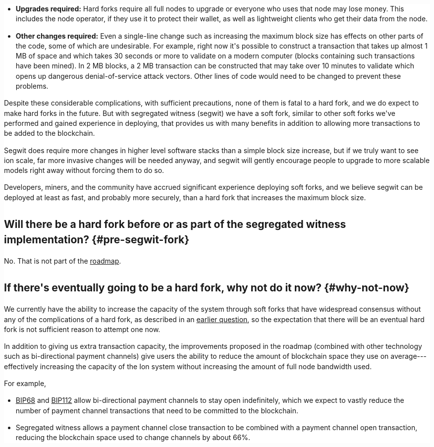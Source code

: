 - **Upgrades required:** Hard forks require all full nodes to upgrade or everyone who uses that node may lose money. This includes the node operator, if they use it to protect their wallet, as well as lightweight clients who get their data from the node.

- **Other changes required:** Even a single-line change such as increasing the maximum block size has effects on other parts of the code, some of which are undesirable. For example, right now it's possible to construct a transaction that takes up almost 1 MB of space and which takes 30 seconds or more to validate on a modern computer (blocks containing such transactions have been mined). In 2 MB blocks, a 2 MB transaction can be constructed that may take over 10 minutes to validate which opens up dangerous denial-of-service attack vectors.  Other lines of code would need to be changed to prevent these problems.

Despite these considerable complications, with sufficient precautions, none of them is fatal to a hard fork, and we do expect to make hard forks in the future. But with segregated witness (segwit) we have a soft fork, similar to other soft forks we've performed and gained experience in deploying, that provides us with many benefits in addition to allowing more transactions to be added to the blockchain.

Segwit does require more changes in higher level software stacks than a simple block size increase, but if we truly want to see ion scale, far more invasive changes will be needed anyway, and segwit will gently encourage people to upgrade to more scalable models right away without forcing them to do so.

Developers, miners, and the community have accrued significant experience deploying soft forks, and we believe segwit can be deployed at least as fast, and probably more securely, than a hard fork that increases the maximum block size.

## Will there be a hard fork before or as part of the segregated witness implementation?  {#pre-segwit-fork}

No. That is not part of the [roadmap][].

[roadmap]: https://lists.linuxfoundation.org/pipermail/ion-dev/2015-December/011865.html

## If there's eventually going to be a hard fork, why not do it now? {#why-not-now}

We currently have the ability to increase the capacity of the system through soft forks that have widespread consensus without any of the complications of a hard fork, as described in an [earlier question][q simple raise], so the expectation that there will be an eventual hard fork is not sufficient reason to attempt one now.

In addition to giving us extra transaction capacity, the improvements proposed in the roadmap (combined with other technology such as bi-directional payment channels) give users the ability to reduce the amount of blockchain space they use on average---effectively increasing the capacity of the Ion system without increasing the amount of full node bandwidth used.

For example,

- [BIP68][] and [BIP112][] allow bi-directional payment channels to stay open indefinitely, which we expect to vastly reduce the number of payment channel transactions that need to be committed to the blockchain.

- Segregated witness allows a payment channel close transaction to be combined with a payment channel open transaction, reducing the blockchain space used to change channels by about 66%. 


[current proposal]: https://youtu.be/fst1IK_mrng?t=2234
[calculations]: http://lists.linuxfoundation.org/pipermail/ion-dev/2015-December/011869.html
[canonical transaction ordering]: https://gist.github.com/gavinandresen/e20c3b5a1d4b97f79ac2#canonical-ordering-of-transactions
[#ion-dev]: https://webchat.freenode.net/?channels=ion-dev&amp;uio=d4
[actively studied]: http://diyhpl.us/wiki/transcripts/scalingion/ion-block-propagation-iblt-rusty-russell/
[bip-segwit]: https://github.com/cevap/bips/blob/master/bip-0141.mediawiki
[BIP9]: https://github.com/cevap/bips/blob/master/bip-0009.mediawiki
[BIP16]: https://github.com/cevap/bips/blob/master/bip-0016.mediawiki
[BIP30]: https://github.com/cevap/bips/blob/master/bip-0030.mediawiki
[BIP34]: https://github.com/cevap/bips/blob/master/bip-0034.mediawiki
[BIP50]: https://github.com/cevap/bips/blob/master/bip-0050.mediawiki
[BIP65]: https://github.com/cevap/bips/blob/master/bip-0065.mediawiki
[BIP66]: https://github.com/cevap/bips/blob/master/bip-0066.mediawiki
[BIP68]: https://github.com/cevap/bips/blob/master/bip-0068.mediawiki
[BIP112]: https://github.com/cevap/bips/blob/master/bip-0112.mediawiki
[BIP113]: https://github.com/cevap/bips/blob/master/bip-0113.mediawiki
[ion core contributor]: https://bitcoin.org/en/ion-core/
[Ion relay network]: http://ionrelaynetwork.org/
[code review]: https://bitcoin.org/en/development#code-review
[estimated savings]: https://www.reddit.com/r/ionxt/comments/3w1i6b/i_attended_scaling_ion_hong_kong_these_are_my/cxtkaih
[increase in total bandwidth]: https://scalingion.org/hongkong2015/presentations/DAY1/3_block_propagation_1_rosenbaum.pdf
[libsecp256k1]: https://github.com/cevap/secp256k1
[libsecp256k1 verification]: https://github.com/cevap/ion/pull/6954
[max_block_size]: https://github.com/cevap/ion/blob/3038eb63e8a674b4818cb5d5e461f1ccf4b2932f/src/consensus/consensus.h#L10
[miners' panel]: https://youtu.be/H-ErmmDQRFs?t=1086
[payment channel efficiency]: https://scalingion.org/hongkong2015/presentations/DAY2/1_layer2_2_dryja.pdf
[previous soft forks]: https://github.com/cevap/bips/blob/master/bip-0123.mediawiki#classification-of-existing-bips
[weak blocks and iblts]: https://www.youtube.com/watch?v=ivgxcEOyWNs&t=1h40m20s
[q simple raise]: #size-bump